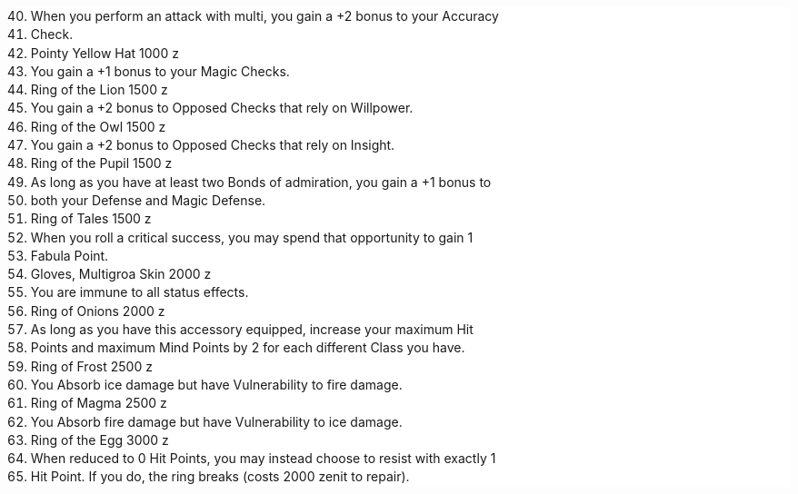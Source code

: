 40. When you perform an attack with multi, you gain a +2 bonus to your Accuracy
41. Check.
42. Pointy Yellow Hat 1000 z
43. You gain a +1 bonus to your Magic Checks.
44. Ring of the Lion 1500 z
45. You gain a +2 bonus to Opposed Checks that rely on Willpower.
46. Ring of the Owl 1500 z
47. You gain a +2 bonus to Opposed Checks that rely on Insight.
48. Ring of the Pupil 1500 z
49. As long as you have at least two Bonds of admiration, you gain a +1 bonus to
50. both your Defense and Magic Defense.
51. Ring of Tales 1500 z
52. When you roll a critical success, you may spend that opportunity to gain 1
53. Fabula Point.
54. Gloves, Multigroa Skin 2000 z
55. You are immune to all status effects.
56. Ring of Onions 2000 z
57. As long as you have this accessory equipped, increase your maximum Hit
58. Points and maximum Mind Points by 2 for each different Class you have.
59. Ring of Frost 2500 z
60. You Absorb ice damage but have Vulnerability to fire damage.
61. Ring of Magma 2500 z
62. You Absorb fire damage but have Vulnerability to ice damage.
63. Ring of the Egg 3000 z
64. When reduced to 0 Hit Points, you may instead choose to resist with exactly 1
65. Hit Point. If you do, the ring breaks (costs 2000 zenit to repair).